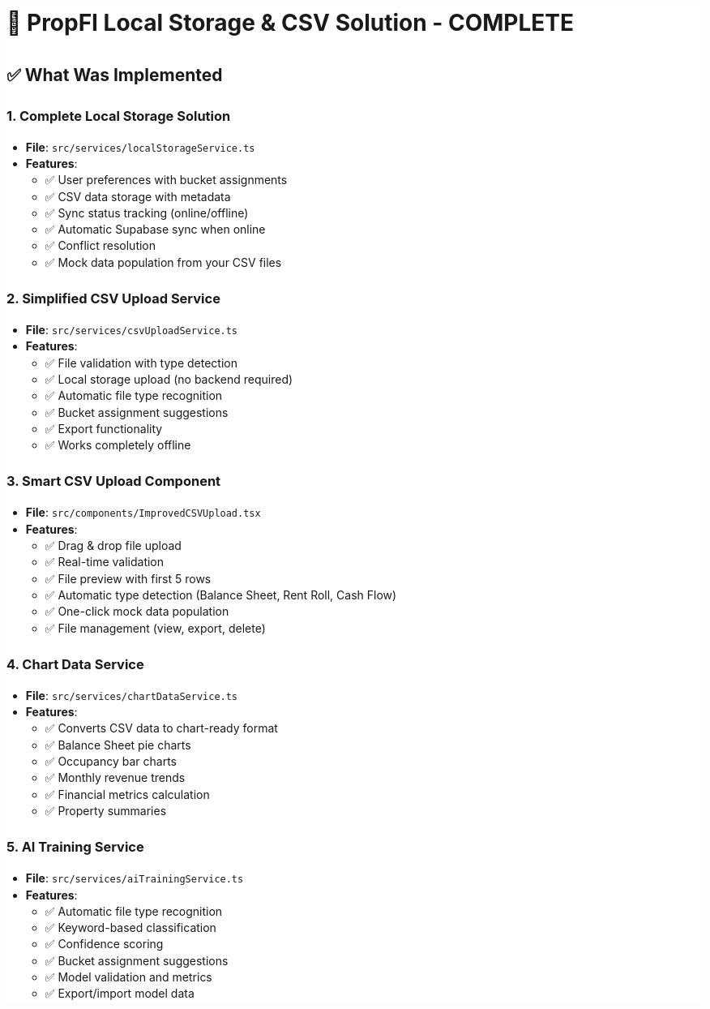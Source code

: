# 🚀 PropFI Local Storage & CSV Solution - COMPLETE

## ✅ What Was Implemented

### 1. **Complete Local Storage Solution**
- **File**: `src/services/localStorageService.ts`
- **Features**:
  - ✅ User preferences with bucket assignments
  - ✅ CSV data storage with metadata
  - ✅ Sync status tracking (online/offline)
  - ✅ Automatic Supabase sync when online
  - ✅ Conflict resolution
  - ✅ Mock data population from your CSV files

### 2. **Simplified CSV Upload Service**
- **File**: `src/services/csvUploadService.ts`
- **Features**:
  - ✅ File validation with type detection
  - ✅ Local storage upload (no backend required)
  - ✅ Automatic file type recognition
  - ✅ Bucket assignment suggestions
  - ✅ Export functionality
  - ✅ Works completely offline

### 3. **Smart CSV Upload Component**
- **File**: `src/components/ImprovedCSVUpload.tsx`
- **Features**:
  - ✅ Drag & drop file upload
  - ✅ Real-time validation
  - ✅ File preview with first 5 rows
  - ✅ Automatic type detection (Balance Sheet, Rent Roll, Cash Flow)
  - ✅ One-click mock data population
  - ✅ File management (view, export, delete)

### 4. **Chart Data Service**
- **File**: `src/services/chartDataService.ts`
- **Features**:
  - ✅ Converts CSV data to chart-ready format
  - ✅ Balance Sheet pie charts
  - ✅ Occupancy bar charts
  - ✅ Monthly revenue trends
  - ✅ Financial metrics calculation
  - ✅ Property summaries

### 5. **AI Training Service**
- **File**: `src/services/aiTrainingService.ts`
- **Features**:
  - ✅ Automatic file type recognition
  - ✅ Keyword-based classification
  - ✅ Confidence scoring
  - ✅ Bucket assignment suggestions
  - ✅ Model validation and metrics
  - ✅ Export/import model data
